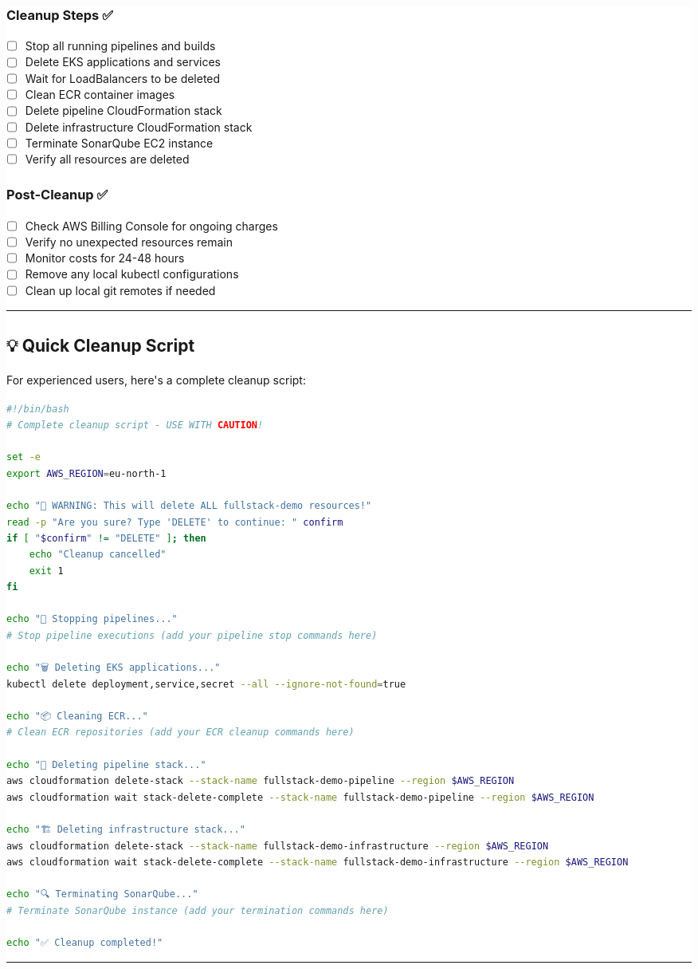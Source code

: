 ### Cleanup Steps ✅
- [ ] Stop all running pipelines and builds
- [ ] Delete EKS applications and services
- [ ] Wait for LoadBalancers to be deleted
- [ ] Clean ECR container images
- [ ] Delete pipeline CloudFormation stack
- [ ] Delete infrastructure CloudFormation stack
- [ ] Terminate SonarQube EC2 instance
- [ ] Verify all resources are deleted

### Post-Cleanup ✅
- [ ] Check AWS Billing Console for ongoing charges
- [ ] Verify no unexpected resources remain
- [ ] Monitor costs for 24-48 hours
- [ ] Remove any local kubectl configurations
- [ ] Clean up local git remotes if needed

---

## 💡 Quick Cleanup Script

For experienced users, here's a complete cleanup script:

```bash
#!/bin/bash
# Complete cleanup script - USE WITH CAUTION!

set -e
export AWS_REGION=eu-north-1

echo "🚨 WARNING: This will delete ALL fullstack-demo resources!"
read -p "Are you sure? Type 'DELETE' to continue: " confirm
if [ "$confirm" != "DELETE" ]; then
    echo "Cleanup cancelled"
    exit 1
fi

echo "🛑 Stopping pipelines..."
# Stop pipeline executions (add your pipeline stop commands here)

echo "🗑️ Deleting EKS applications..."
kubectl delete deployment,service,secret --all --ignore-not-found=true

echo "📦 Cleaning ECR..."
# Clean ECR repositories (add your ECR cleanup commands here)

echo "🔄 Deleting pipeline stack..."
aws cloudformation delete-stack --stack-name fullstack-demo-pipeline --region $AWS_REGION
aws cloudformation wait stack-delete-complete --stack-name fullstack-demo-pipeline --region $AWS_REGION

echo "🏗️ Deleting infrastructure stack..."
aws cloudformation delete-stack --stack-name fullstack-demo-infrastructure --region $AWS_REGION
aws cloudformation wait stack-delete-complete --stack-name fullstack-demo-infrastructure --region $AWS_REGION

echo "🔍 Terminating SonarQube..."
# Terminate SonarQube instance (add your termination commands here)

echo "✅ Cleanup completed!"
```

---